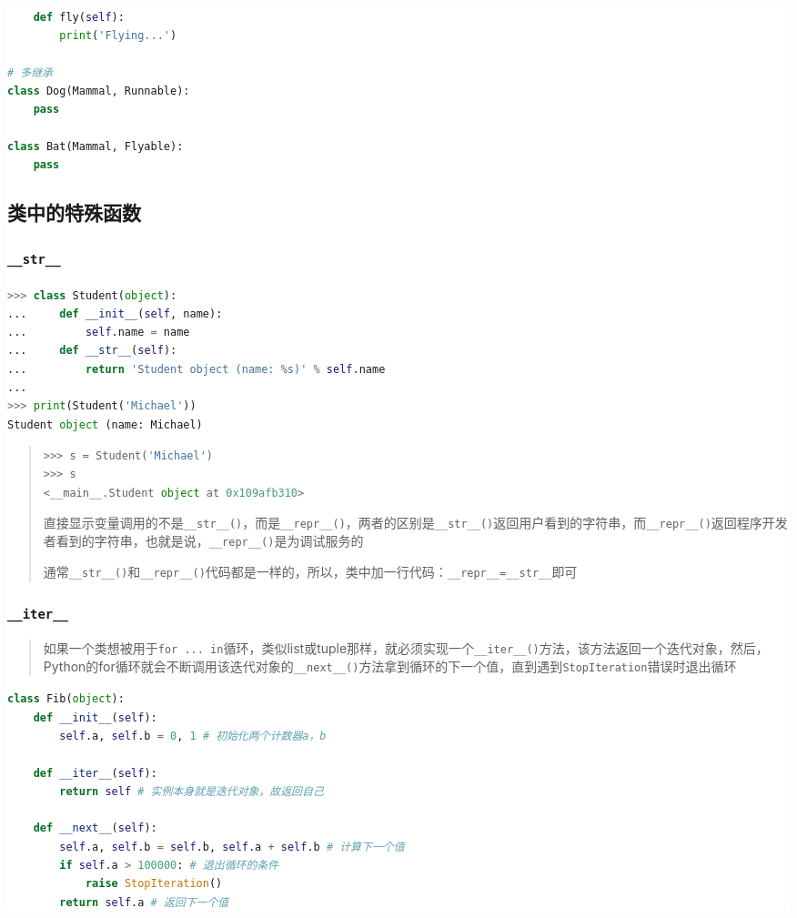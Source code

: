 ```python
    def fly(self):
        print('Flying...')
        
# 多继承
class Dog(Mammal, Runnable):
    pass

class Bat(Mammal, Flyable):
    pass
```

## 类中的特殊函数

### `__str__`

```python
>>> class Student(object):
...     def __init__(self, name):
...         self.name = name
...     def __str__(self):
...         return 'Student object (name: %s)' % self.name
...
>>> print(Student('Michael'))
Student object (name: Michael)
```

> ```python
> >>> s = Student('Michael')
> >>> s
> <__main__.Student object at 0x109afb310>
> ```
>
> 直接显示变量调用的不是`__str__()`，而是`__repr__()`，两者的区别是`__str__()`返回用户看到的字符串，而`__repr__()`返回程序开发者看到的字符串，也就是说，`__repr__()`是为调试服务的
>
> 通常`__str__()`和`__repr__()`代码都是一样的，所以，类中加一行代码：`__repr__=__str__`即可

### `__iter__`

> 如果一个类想被用于`for ... in`循环，类似list或tuple那样，就必须实现一个`__iter__()`方法，该方法返回一个迭代对象，然后，Python的for循环就会不断调用该迭代对象的`__next__()`方法拿到循环的下一个值，直到遇到`StopIteration`错误时退出循环

```python
class Fib(object):
    def __init__(self):
        self.a, self.b = 0, 1 # 初始化两个计数器a，b

    def __iter__(self):
        return self # 实例本身就是迭代对象，故返回自己

    def __next__(self):
        self.a, self.b = self.b, self.a + self.b # 计算下一个值
        if self.a > 100000: # 退出循环的条件
            raise StopIteration()
        return self.a # 返回下一个值
```
